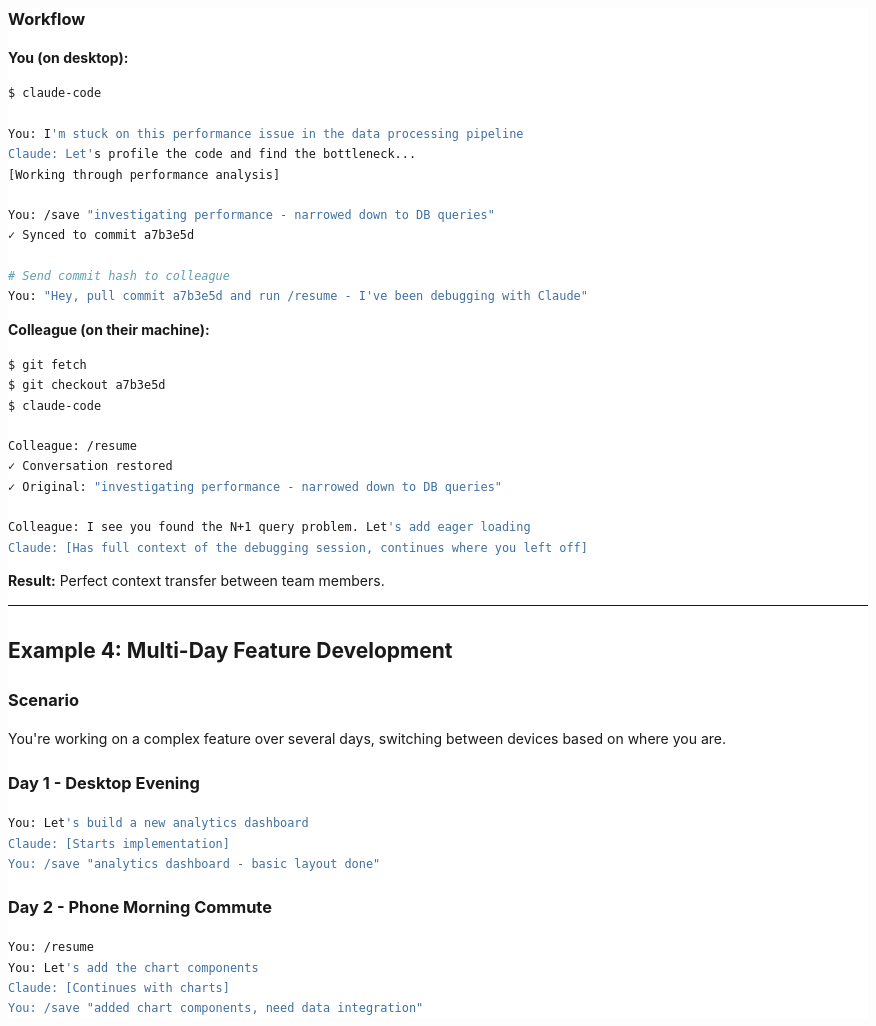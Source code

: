 ### Workflow

**You (on desktop):**
```bash
$ claude-code

You: I'm stuck on this performance issue in the data processing pipeline
Claude: Let's profile the code and find the bottleneck...
[Working through performance analysis]

You: /save "investigating performance - narrowed down to DB queries"
✓ Synced to commit a7b3e5d

# Send commit hash to colleague
You: "Hey, pull commit a7b3e5d and run /resume - I've been debugging with Claude"
```

**Colleague (on their machine):**
```bash
$ git fetch
$ git checkout a7b3e5d
$ claude-code

Colleague: /resume
✓ Conversation restored
✓ Original: "investigating performance - narrowed down to DB queries"

Colleague: I see you found the N+1 query problem. Let's add eager loading
Claude: [Has full context of the debugging session, continues where you left off]
```

**Result:** Perfect context transfer between team members.

---

## Example 4: Multi-Day Feature Development

### Scenario
You're working on a complex feature over several days, switching between devices based on where you are.

### Day 1 - Desktop Evening

```bash
You: Let's build a new analytics dashboard
Claude: [Starts implementation]
You: /save "analytics dashboard - basic layout done"
```

### Day 2 - Phone Morning Commute

```bash
You: /resume
You: Let's add the chart components
Claude: [Continues with charts]
You: /save "added chart components, need data integration"
```
